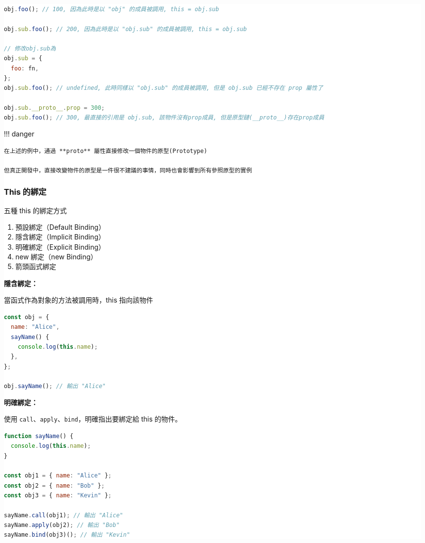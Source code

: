 ```js
obj.foo(); // 100, 因為此時是以 "obj" 的成員被調用, this = obj.sub

obj.sub.foo(); // 200, 因為此時是以 "obj.sub" 的成員被調用, this = obj.sub

// 修改obj.sub為
obj.sub = {
  foo: fn,
};
obj.sub.foo(); // undefined, 此時同樣以 "obj.sub" 的成員被調用, 但是 obj.sub 已經不存在 prop 屬性了

obj.sub.__proto__.prop = 300;
obj.sub.foo(); // 300, 最直接的引用是 obj.sub, 該物件沒有prop成員, 但是原型鏈(__proto__)存在prop成員
```

!!! danger

    在上述的例中，通過 **proto** 屬性直接修改一個物件的原型(Prototype)

    但真正開發中，直接改變物件的原型是一件很不建議的事情，同時也會影響到所有參照原型的實例

### This 的綁定

五種 this 的綁定方式

1. 預設綁定（Default Binding）
2. 隱含綁定（Implicit Binding）
3. 明確綁定（Explicit Binding）
4. new 綁定（new Binding）
5. 箭頭函式綁定

**隱含綁定：**

當函式作為對象的方法被調用時，this 指向該物件

```js
const obj = {
  name: "Alice",
  sayName() {
    console.log(this.name);
  },
};

obj.sayName(); // 輸出 "Alice"
```

**明確綁定：**

使用 `call`、`apply`、`bind`，明確指出要綁定給 this 的物件。

```js
function sayName() {
  console.log(this.name);
}

const obj1 = { name: "Alice" };
const obj2 = { name: "Bob" };
const obj3 = { name: "Kevin" };

sayName.call(obj1); // 輸出 "Alice"
sayName.apply(obj2); // 輸出 "Bob"
sayName.bind(obj3)(); // 輸出 "Kevin"
```
